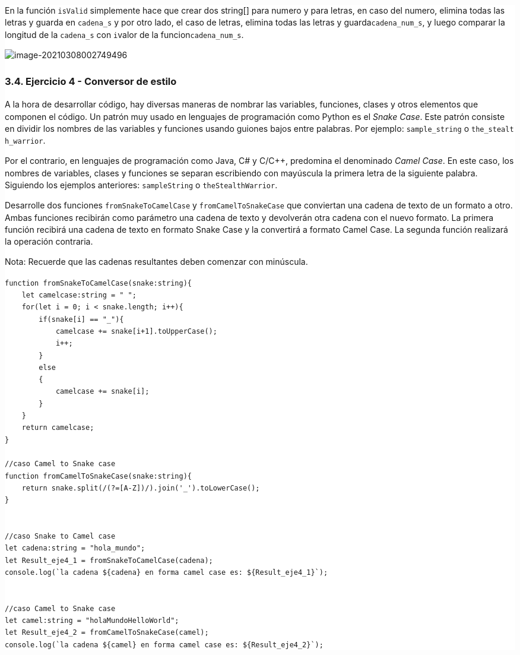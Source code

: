 

En la función `isValid` simplemente hace que crear dos string[] para numero y para letras, en caso del numero, elimina todas las letras y guarda en `cadena_s` y por otro lado, el caso de letras, elimina todas las letras y guarda`cadena_num_s`, y luego comparar la longitud de la `cadena_s` con `i`valor de la funcion`cadena_num_s`.

![image-20210308002749496](C:\Users\linyouzi\AppData\Roaming\Typora\typora-user-images\image-20210308002749496.png)

### 3.4. Ejercicio 4 - Conversor de estilo

A la hora de desarrollar código, hay diversas maneras de nombrar las variables, funciones, clases y otros elementos que componen el código. Un patrón muy usado en lenguajes de programación como Python es el *Snake Case*. Este patrón consiste en dividir los nombres de las variables y funciones usando guiones bajos entre palabras. Por ejemplo: `sample_string` o `the_stealth_warrior`.

Por el contrario, en lenguajes de programación como Java, C# y C/C++, predomina el denominado *Camel Case*. En este caso, los nombres de variables, clases y funciones se separan escribiendo con mayúscula la primera letra de la siguiente palabra. Siguiendo los ejemplos anteriores: `sampleString` o `theStealthWarrior`.

Desarrolle dos funciones `fromSnakeToCamelCase` y `fromCamelToSnakeCase` que conviertan una cadena de texto de un formato a otro. Ambas funciones recibirán como parámetro una cadena de texto y devolverán otra cadena con el nuevo formato. La primera función recibirá una cadena de texto en formato Snake Case y la convertirá a formato Camel Case. La segunda función realizará la operación contraria.

Nota: Recuerde que las cadenas resultantes deben comenzar con minúscula.

````//caso Snake to Camel case
function fromSnakeToCamelCase(snake:string){
    let camelcase:string = " ";
    for(let i = 0; i < snake.length; i++){
        if(snake[i] == "_"){
            camelcase += snake[i+1].toUpperCase();
            i++;
        }
        else
        {
            camelcase += snake[i];
        }
    }
    return camelcase;
}

//caso Camel to Snake case
function fromCamelToSnakeCase(snake:string){
    return snake.split(/(?=[A-Z])/).join('_').toLowerCase();
}


//caso Snake to Camel case
let cadena:string = "hola_mundo";
let Result_eje4_1 = fromSnakeToCamelCase(cadena);
console.log(`la cadena ${cadena} en forma camel case es: ${Result_eje4_1}`);


//caso Camel to Snake case
let camel:string = "holaMundoHelloWorld";
let Result_eje4_2 = fromCamelToSnakeCase(camel);
console.log(`la cadena ${camel} en forma camel case es: ${Result_eje4_2}`);
````
